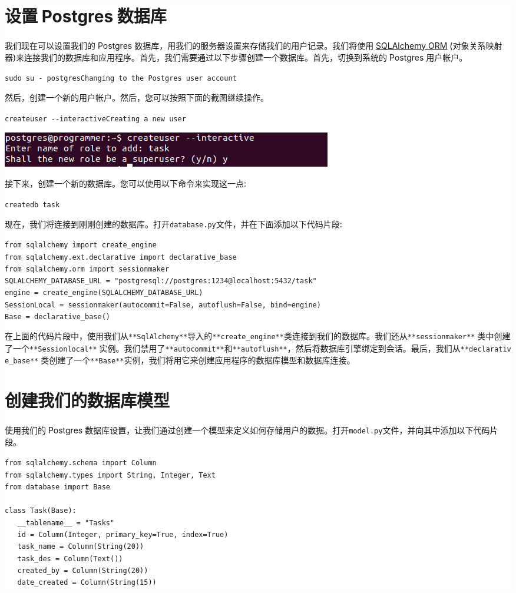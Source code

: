 # 设置 Postgres 数据库

我们现在可以设置我们的 Postgres 数据库，用我们的服务器设置来存储我们的用户记录。我们将使用 [SQLAlchemy ORM](https://www.sqlalchemy.org/) (对象关系映射器)来连接我们的数据库和应用程序。首先，我们需要通过以下步骤创建一个数据库。首先，切换到系统的 Postgres 用户帐户。

```
sudo su - postgresChanging to the Postgres user account
```

然后，创建一个新的用户帐户。然后，您可以按照下面的截图继续操作。

```
createuser --interactiveCreating a new user
```

![](img/bd6d3366957f1e0bd704ea146ec50b7f.png)

接下来，创建一个新的数据库。您可以使用以下命令来实现这一点:

```
createdb task
```

现在，我们将连接到刚刚创建的数据库。打开`database.py`文件，并在下面添加以下代码片段:

```
from sqlalchemy import create_engine
from sqlalchemy.ext.declarative import declarative_base
from sqlalchemy.orm import sessionmaker
SQLALCHEMY_DATABASE_URL = "postgresql://postgres:1234@localhost:5432/task"
engine = create_engine(SQLALCHEMY_DATABASE_URL)
SessionLocal = sessionmaker(autocommit=False, autoflush=False, bind=engine)
Base = declarative_base()
```

在上面的代码片段中，使用我们从`**SqlAlchemy**`导入的`**create_engine**`类连接到我们的数据库。我们还从`**sessionmaker**` 类中创建了一个`**Sessionlocal**` 实例。我们禁用了`**autocommit**`和`**autoflush**`，然后将数据库引擎绑定到会话。最后，我们从`**declarative_base**` 类创建了一个`**Base**`实例，我们将用它来创建应用程序的数据库模型和数据库连接。

# 创建我们的数据库模型

使用我们的 Postgres 数据库设置，让我们通过创建一个模型来定义如何存储用户的数据。打开`model.py`文件，并向其中添加以下代码片段。

```
from sqlalchemy.schema import Column
from sqlalchemy.types import String, Integer, Text
from database import Base

class Task(Base):
   __tablename__ = "Tasks"
   id = Column(Integer, primary_key=True, index=True)
   task_name = Column(String(20))
   task_des = Column(Text())
   created_by = Column(String(20))
   date_created = Column(String(15))
```
